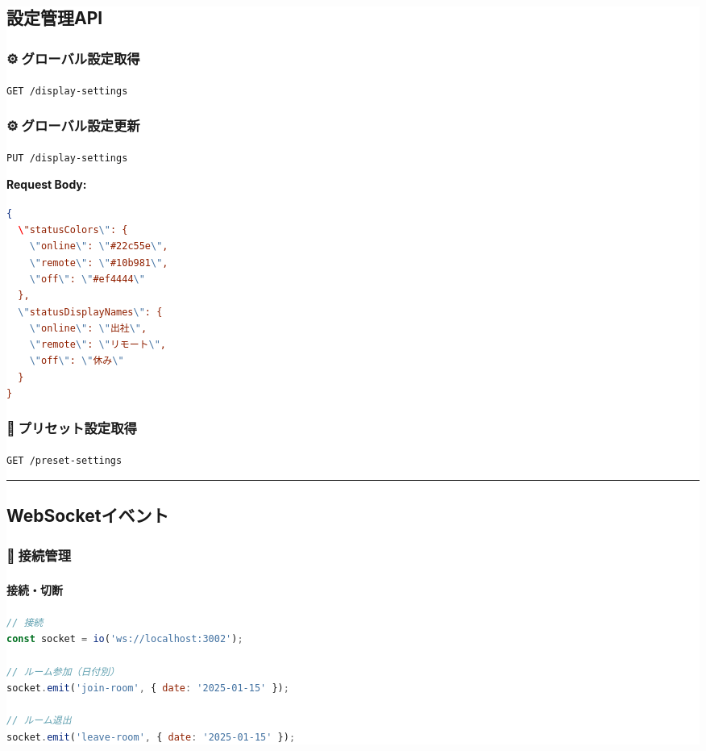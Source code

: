 
## 設定管理API

### ⚙️ グローバル設定取得

```http
GET /display-settings
```

### ⚙️ グローバル設定更新

```http
PUT /display-settings
```

**Request Body:**
```json
{
  \"statusColors\": {
    \"online\": \"#22c55e\",
    \"remote\": \"#10b981\",
    \"off\": \"#ef4444\"
  },
  \"statusDisplayNames\": {
    \"online\": \"出社\",
    \"remote\": \"リモート\",
    \"off\": \"休み\"
  }
}
```

### 🎨 プリセット設定取得

```http
GET /preset-settings
```

---

## WebSocketイベント

### 🔌 接続管理

#### **接続・切断**
```javascript
// 接続
const socket = io('ws://localhost:3002');

// ルーム参加（日付別）
socket.emit('join-room', { date: '2025-01-15' });

// ルーム退出
socket.emit('leave-room', { date: '2025-01-15' });
```
